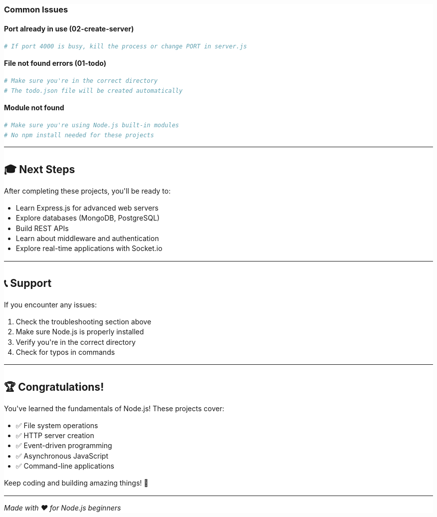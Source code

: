### Common Issues

**Port already in use (02-create-server)**
```bash
# If port 4000 is busy, kill the process or change PORT in server.js
```

**File not found errors (01-todo)**
```bash
# Make sure you're in the correct directory
# The todo.json file will be created automatically
```

**Module not found**
```bash
# Make sure you're using Node.js built-in modules
# No npm install needed for these projects
```

---

## 🎓 Next Steps

After completing these projects, you'll be ready to:
- Learn Express.js for advanced web servers
- Explore databases (MongoDB, PostgreSQL)
- Build REST APIs
- Learn about middleware and authentication
- Explore real-time applications with Socket.io

---

## 📞 Support

If you encounter any issues:
1. Check the troubleshooting section above
2. Make sure Node.js is properly installed
3. Verify you're in the correct directory
4. Check for typos in commands

---

## 🏆 Congratulations!

You've learned the fundamentals of Node.js! These projects cover:
- ✅ File system operations
- ✅ HTTP server creation
- ✅ Event-driven programming
- ✅ Asynchronous JavaScript
- ✅ Command-line applications

Keep coding and building amazing things! 🚀

---

*Made with ❤️ for Node.js beginners*